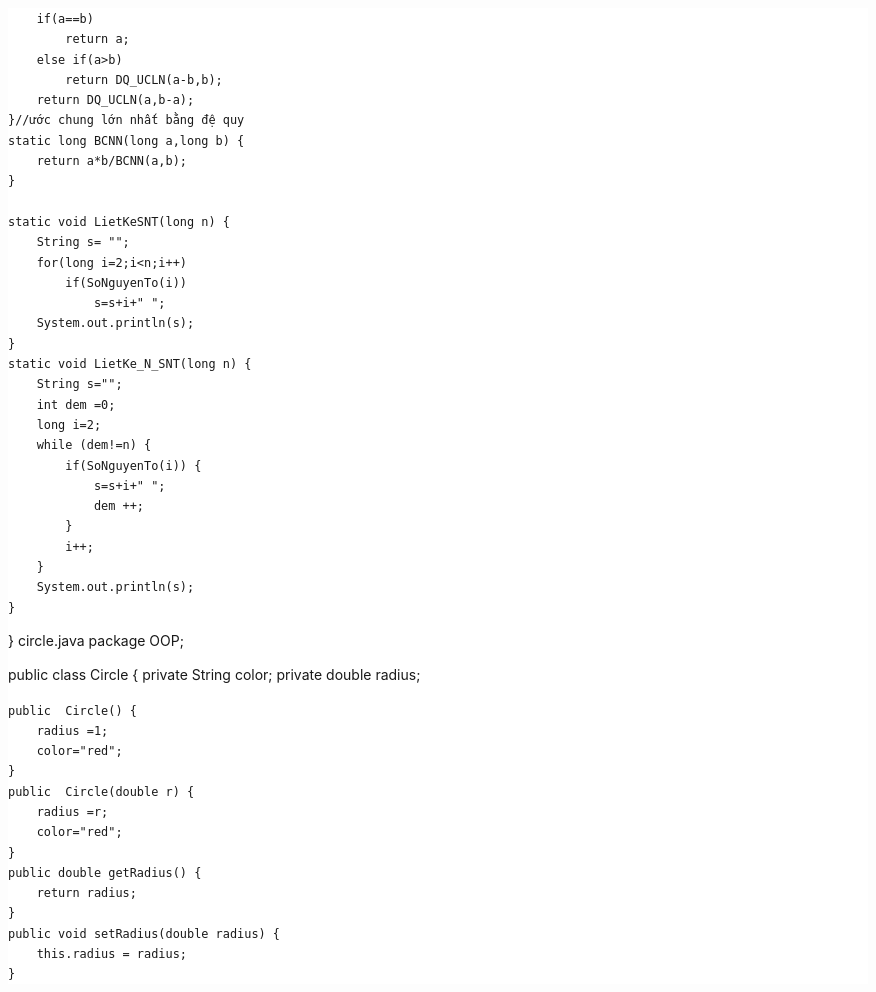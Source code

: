 		if(a==b)
			return a;
		else if(a>b)
			return DQ_UCLN(a-b,b);
		return DQ_UCLN(a,b-a);
	}//ước chung lớn nhất bằng đệ quy
	static long BCNN(long a,long b) {
		return a*b/BCNN(a,b);
	}
	
	static void LietKeSNT(long n) {
		String s= "";
		for(long i=2;i<n;i++)
			if(SoNguyenTo(i))
				s=s+i+" ";
		System.out.println(s);
	}
	static void LietKe_N_SNT(long n) {
		String s="";
		int dem =0;
		long i=2;
		while (dem!=n) {
			if(SoNguyenTo(i)) {
				s=s+i+" ";
				dem ++;
			}
			i++;
		}
		System.out.println(s);
	}
}
circle.java
package OOP;

public class Circle {
	private String color;
	private double radius;
	
	public  Circle() {
		radius =1;
		color="red";
	}
	public  Circle(double r) {
		radius =r;
		color="red";
	}
	public double getRadius() {
		return radius;
	}
	public void setRadius(double radius) {
		this.radius = radius;
	}
	